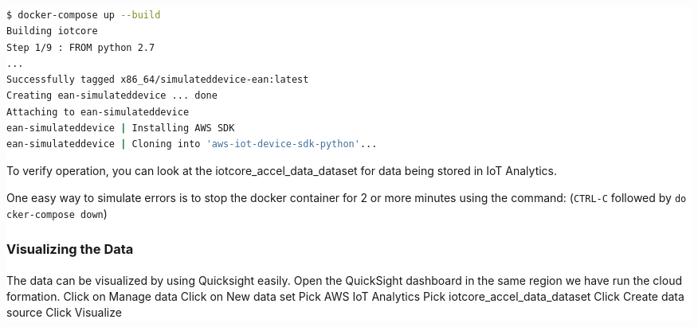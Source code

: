 ```bash
$ docker-compose up --build
Building iotcore
Step 1/9 : FROM python 2.7
...
Successfully tagged x86_64/simulateddevice-ean:latest
Creating ean-simulateddevice ... done
Attaching to ean-simulateddevice
ean-simulateddevice | Installing AWS SDK
ean-simulateddevice | Cloning into 'aws-iot-device-sdk-python'...
```
To verify operation, you can look at the iotcore_accel_data_dataset for data being stored in IoT Analytics.

One easy way to simulate errors is to stop the docker container for 2 or more minutes using the command: (`CTRL-C` followed by `docker-compose down`)

### Visualizing the Data

The data can be visualized by using Quicksight easily. Open the QuickSight dashboard in the same region we have run the cloud formation. 
  Click on Manage data
  Click on New data set
  Pick AWS IoT Analytics
  Pick iotcore_accel_data_dataset
  Click Create data source
  Click Visualize



